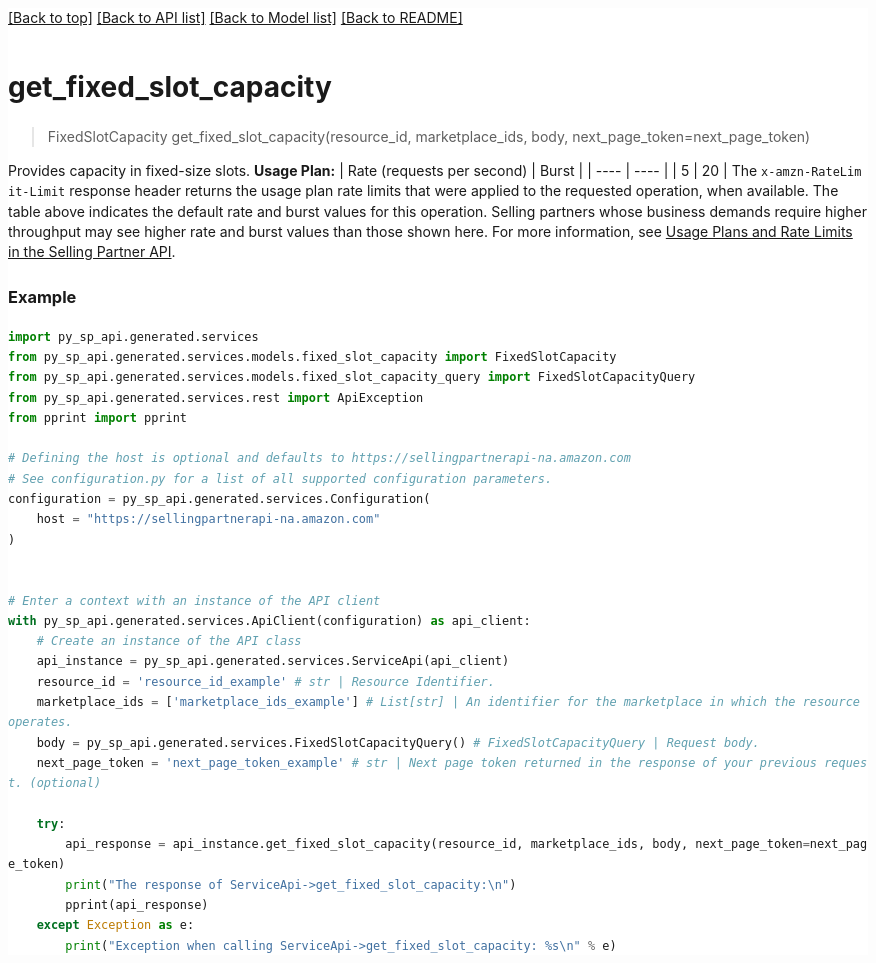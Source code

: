 [[Back to top]](#) [[Back to API list]](../README.md#documentation-for-api-endpoints) [[Back to Model list]](../README.md#documentation-for-models) [[Back to README]](../README.md)

# **get_fixed_slot_capacity**
> FixedSlotCapacity get_fixed_slot_capacity(resource_id, marketplace_ids, body, next_page_token=next_page_token)



Provides capacity in fixed-size slots.   **Usage Plan:**  | Rate (requests per second) | Burst | | ---- | ---- | | 5 | 20 |  The `x-amzn-RateLimit-Limit` response header returns the usage plan rate limits that were applied to the requested operation, when available. The table above indicates the default rate and burst values for this operation. Selling partners whose business demands require higher throughput may see higher rate and burst values than those shown here. For more information, see [Usage Plans and Rate Limits in the Selling Partner API](doc:usage-plans-and-rate-limits-in-the-sp-api).

### Example


```python
import py_sp_api.generated.services
from py_sp_api.generated.services.models.fixed_slot_capacity import FixedSlotCapacity
from py_sp_api.generated.services.models.fixed_slot_capacity_query import FixedSlotCapacityQuery
from py_sp_api.generated.services.rest import ApiException
from pprint import pprint

# Defining the host is optional and defaults to https://sellingpartnerapi-na.amazon.com
# See configuration.py for a list of all supported configuration parameters.
configuration = py_sp_api.generated.services.Configuration(
    host = "https://sellingpartnerapi-na.amazon.com"
)


# Enter a context with an instance of the API client
with py_sp_api.generated.services.ApiClient(configuration) as api_client:
    # Create an instance of the API class
    api_instance = py_sp_api.generated.services.ServiceApi(api_client)
    resource_id = 'resource_id_example' # str | Resource Identifier.
    marketplace_ids = ['marketplace_ids_example'] # List[str] | An identifier for the marketplace in which the resource operates.
    body = py_sp_api.generated.services.FixedSlotCapacityQuery() # FixedSlotCapacityQuery | Request body.
    next_page_token = 'next_page_token_example' # str | Next page token returned in the response of your previous request. (optional)

    try:
        api_response = api_instance.get_fixed_slot_capacity(resource_id, marketplace_ids, body, next_page_token=next_page_token)
        print("The response of ServiceApi->get_fixed_slot_capacity:\n")
        pprint(api_response)
    except Exception as e:
        print("Exception when calling ServiceApi->get_fixed_slot_capacity: %s\n" % e)
```
